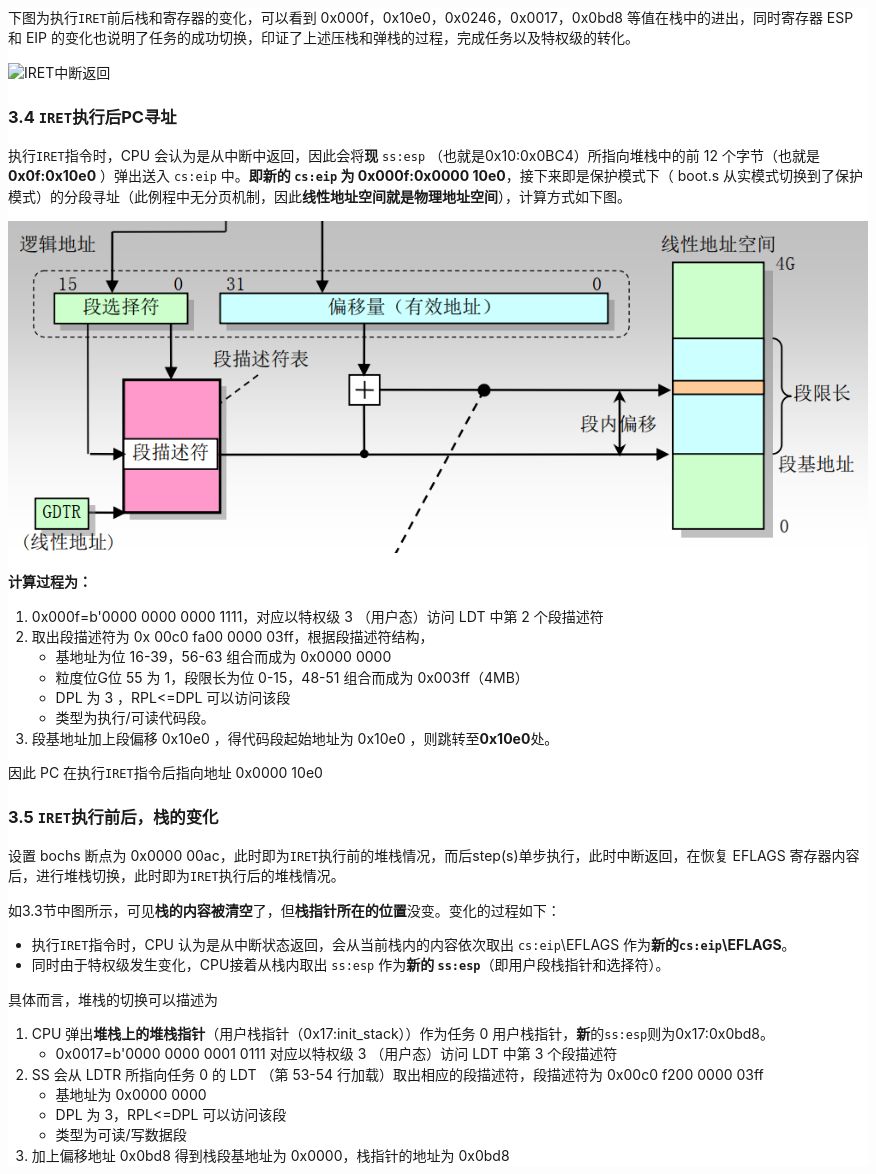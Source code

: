 下图为执行`IRET`前后栈和寄存器的变化，可以看到 0x000f，0x10e0，0x0246，0x0017，0x0bd8 等值在栈中的进出，同时寄存器 ESP 和 EIP 的变化也说明了任务的成功切换，印证了上述压栈和弹栈的过程，完成任务以及特权级的转化。

![IRET中断返回](images/栈变化.png)

### 3.4 `IRET`执行后PC寻址

执行`IRET`指令时，CPU 会认为是从中断中返回，因此会将**现** `ss:esp` （也就是0x10:0x0BC4）所指向堆栈中的前 12 个字节（也就是 **0x0f:0x10e0** ）弹出送入 `cs:eip` 中。**即新的 `cs:eip` 为 0x000f:0x0000 10e0**，接下来即是保护模式下（ boot.s 从实模式切换到了保护模式）的分段寻址（此例程中无分页机制，因此**线性地址空间就是物理地址空间**），计算方式如下图。

![地址变化](images/地址变换.png)

**计算过程为：**
1. 0x000f=b'0000 0000 0000 1111，对应以特权级 3 （用户态）访问 LDT 中第 2 个段描述符
2. 取出段描述符为 0x 00c0 fa00 0000 03ff，根据段描述符结构，
   - 基地址为位 16-39，56-63 组合而成为 0x0000 0000
   - 粒度位G位 55 为 1，段限长为位 0-15，48-51 组合而成为 0x003ff（4MB）
   - DPL 为 3 ，RPL<=DPL 可以访问该段
   - 类型为执行/可读代码段。
3. 段基地址加上段偏移 0x10e0 ，得代码段起始地址为 0x10e0 ，则跳转至**0x10e0**处。

因此 PC 在执行`IRET`指令后指向地址 0x0000 10e0

### 3.5 `IRET`执行前后，栈的变化
设置 bochs 断点为 0x0000 00ac，此时即为`IRET`执行前的堆栈情况，而后step(s)单步执行，此时中断返回，在恢复 EFLAGS 寄存器内容后，进行堆栈切换，此时即为`IRET`执行后的堆栈情况。

如3.3节中图所示，可见**栈的内容被清空**了，但**栈指针所在的位置**没变。变化的过程如下：
- 执行`IRET`指令时，CPU 认为是从中断状态返回，会从当前栈内的内容依次取出 `cs:eip`\EFLAGS 作为**新的`cs:eip`\EFLAGS**。
- 同时由于特权级发生变化，CPU接着从栈内取出 `ss:esp` 作为**新的 `ss:esp`**（即用户段栈指针和选择符）。

具体而言，堆栈的切换可以描述为
1. CPU 弹出**堆栈上的堆栈指针**（用户栈指针（0x17:init_stack））作为任务 0 用户栈指针，**新**的`ss:esp`则为0x17:0x0bd8。
   - 0x0017=b'0000 0000 0001 0111 对应以特权级 3 （用户态）访问 LDT 中第 3 个段描述符
2. SS 会从 LDTR 所指向任务 0 的 LDT （第 53-54 行加载）取出相应的段描述符，段描述符为 0x00c0 f200 0000 03ff
   - 基地址为 0x0000 0000
   - DPL 为 3，RPL<=DPL 可以访问该段
   - 类型为可读/写数据段
3. 加上偏移地址 0x0bd8 得到栈段基地址为 0x0000，栈指针的地址为 0x0bd8
